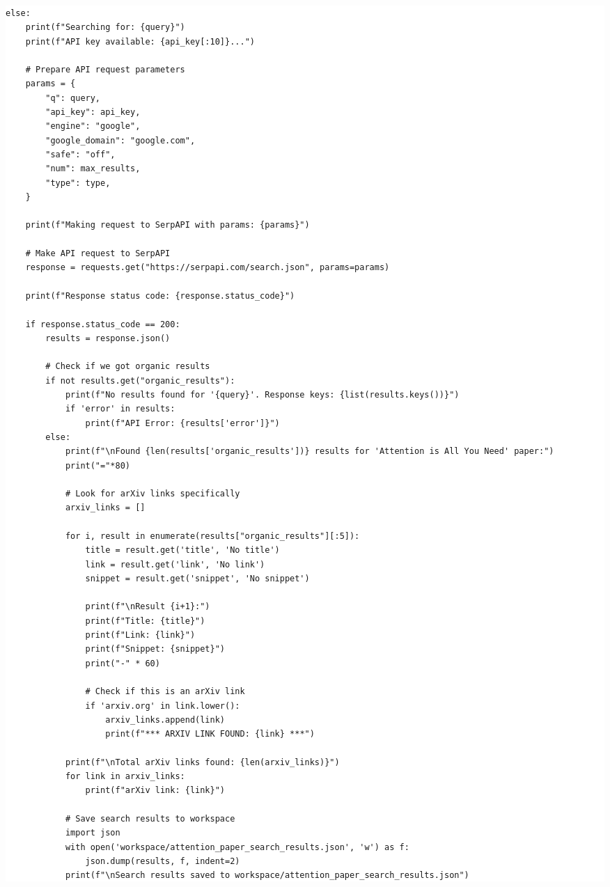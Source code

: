 ```
else:
    print(f"Searching for: {query}")
    print(f"API key available: {api_key[:10]}...")
    
    # Prepare API request parameters
    params = {
        "q": query,
        "api_key": api_key,
        "engine": "google",
        "google_domain": "google.com",
        "safe": "off",
        "num": max_results,
        "type": type,
    }
    
    print(f"Making request to SerpAPI with params: {params}")
    
    # Make API request to SerpAPI
    response = requests.get("https://serpapi.com/search.json", params=params)
    
    print(f"Response status code: {response.status_code}")
    
    if response.status_code == 200:
        results = response.json()
        
        # Check if we got organic results
        if not results.get("organic_results"):
            print(f"No results found for '{query}'. Response keys: {list(results.keys())}")
            if 'error' in results:
                print(f"API Error: {results['error']}")
        else:
            print(f"\nFound {len(results['organic_results'])} results for 'Attention is All You Need' paper:")
            print("="*80)
            
            # Look for arXiv links specifically
            arxiv_links = []
            
            for i, result in enumerate(results["organic_results"][:5]):
                title = result.get('title', 'No title')
                link = result.get('link', 'No link')
                snippet = result.get('snippet', 'No snippet')
                
                print(f"\nResult {i+1}:")
                print(f"Title: {title}")
                print(f"Link: {link}")
                print(f"Snippet: {snippet}")
                print("-" * 60)
                
                # Check if this is an arXiv link
                if 'arxiv.org' in link.lower():
                    arxiv_links.append(link)
                    print(f"*** ARXIV LINK FOUND: {link} ***")
            
            print(f"\nTotal arXiv links found: {len(arxiv_links)}")
            for link in arxiv_links:
                print(f"arXiv link: {link}")
                
            # Save search results to workspace
            import json
            with open('workspace/attention_paper_search_results.json', 'w') as f:
                json.dump(results, f, indent=2)
            print(f"\nSearch results saved to workspace/attention_paper_search_results.json")
```